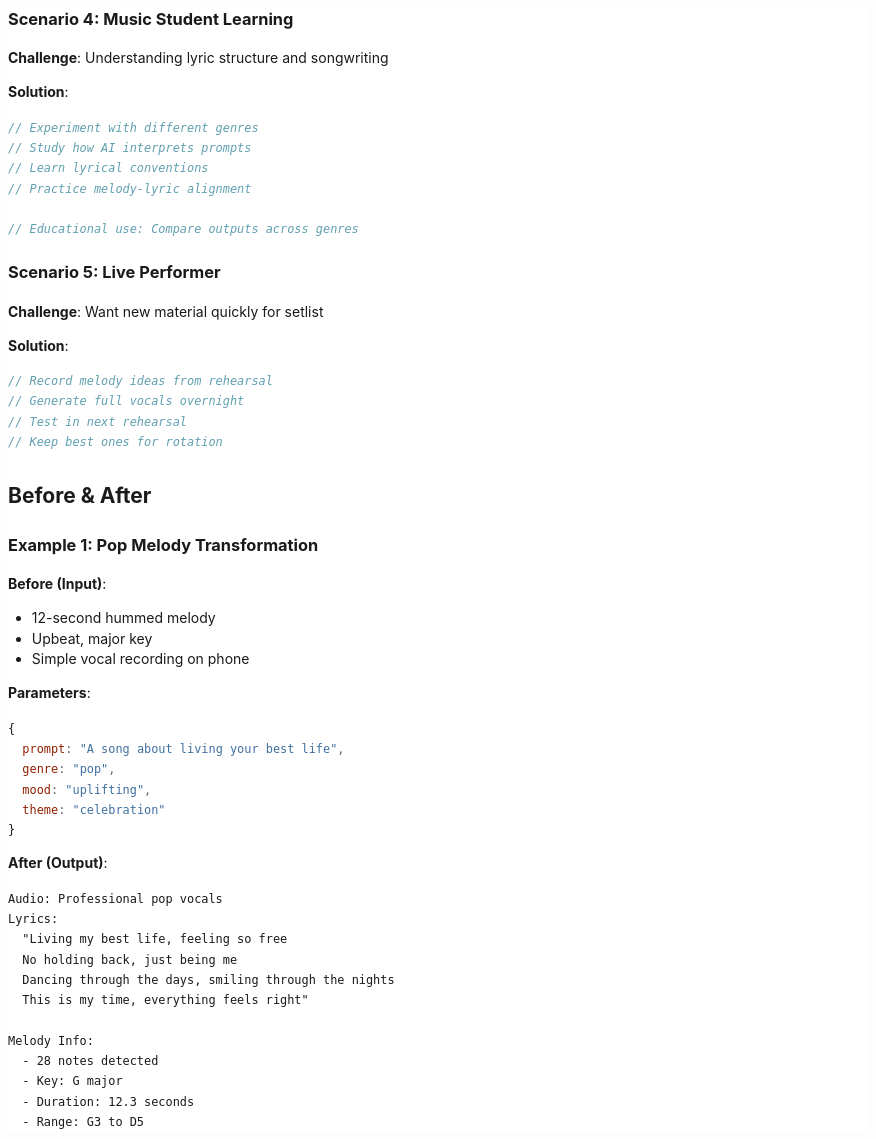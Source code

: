 ### Scenario 4: Music Student Learning

**Challenge**: Understanding lyric structure and songwriting

**Solution**:
```javascript
// Experiment with different genres
// Study how AI interprets prompts
// Learn lyrical conventions
// Practice melody-lyric alignment

// Educational use: Compare outputs across genres
```

### Scenario 5: Live Performer

**Challenge**: Want new material quickly for setlist

**Solution**:
```javascript
// Record melody ideas from rehearsal
// Generate full vocals overnight
// Test in next rehearsal
// Keep best ones for rotation
```

## Before & After

### Example 1: Pop Melody Transformation

**Before (Input)**:
- 12-second hummed melody
- Upbeat, major key
- Simple vocal recording on phone

**Parameters**:
```javascript
{
  prompt: "A song about living your best life",
  genre: "pop",
  mood: "uplifting",
  theme: "celebration"
}
```

**After (Output)**:
```
Audio: Professional pop vocals
Lyrics:
  "Living my best life, feeling so free
  No holding back, just being me
  Dancing through the days, smiling through the nights
  This is my time, everything feels right"

Melody Info:
  - 28 notes detected
  - Key: G major
  - Duration: 12.3 seconds
  - Range: G3 to D5
```
